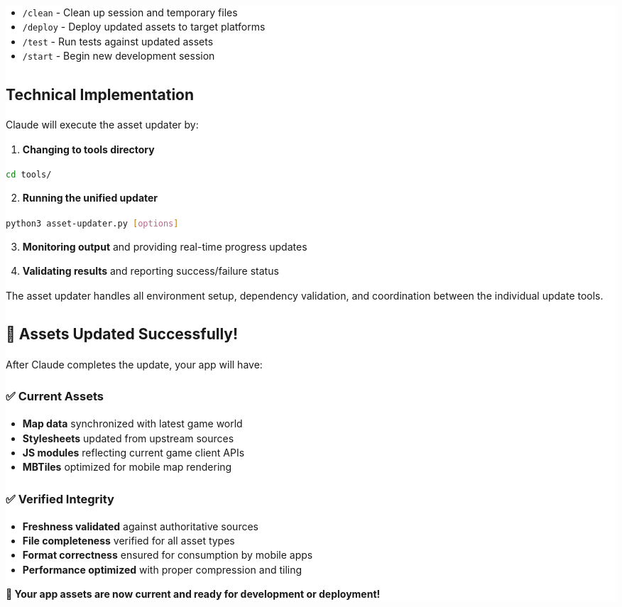 - `/clean` - Clean up session and temporary files
- `/deploy` - Deploy updated assets to target platforms
- `/test` - Run tests against updated assets
- `/start` - Begin new development session

## Technical Implementation

Claude will execute the asset updater by:

1. **Changing to tools directory**
```bash
cd tools/
```

2. **Running the unified updater**
```bash
python3 asset-updater.py [options]
```

3. **Monitoring output** and providing real-time progress updates

4. **Validating results** and reporting success/failure status

The asset updater handles all environment setup, dependency validation, and coordination between the individual update tools.

## 🔄 Assets Updated Successfully!

After Claude completes the update, your app will have:

### ✅ Current Assets
- **Map data** synchronized with latest game world
- **Stylesheets** updated from upstream sources
- **JS modules** reflecting current game client APIs
- **MBTiles** optimized for mobile map rendering

### ✅ Verified Integrity  
- **Freshness validated** against authoritative sources
- **File completeness** verified for all asset types
- **Format correctness** ensured for consumption by mobile apps
- **Performance optimized** with proper compression and tiling

**🎯 Your app assets are now current and ready for development or deployment!**